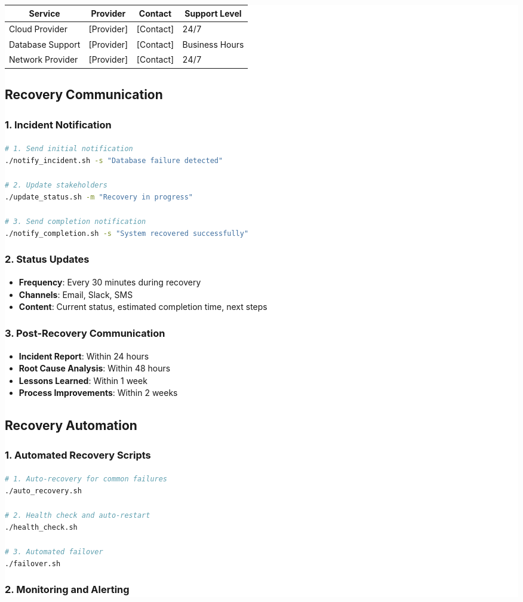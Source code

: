 | Service | Provider | Contact | Support Level |
|---------|----------|---------|---------------|
| Cloud Provider | [Provider] | [Contact] | 24/7 |
| Database Support | [Provider] | [Contact] | Business Hours |
| Network Provider | [Provider] | [Contact] | 24/7 |

## Recovery Communication

### 1. Incident Notification

```bash
# 1. Send initial notification
./notify_incident.sh -s "Database failure detected"

# 2. Update stakeholders
./update_status.sh -m "Recovery in progress"

# 3. Send completion notification
./notify_completion.sh -s "System recovered successfully"
```

### 2. Status Updates

- **Frequency**: Every 30 minutes during recovery
- **Channels**: Email, Slack, SMS
- **Content**: Current status, estimated completion time, next steps

### 3. Post-Recovery Communication

- **Incident Report**: Within 24 hours
- **Root Cause Analysis**: Within 48 hours
- **Lessons Learned**: Within 1 week
- **Process Improvements**: Within 2 weeks

## Recovery Automation

### 1. Automated Recovery Scripts

```bash
# 1. Auto-recovery for common failures
./auto_recovery.sh

# 2. Health check and auto-restart
./health_check.sh

# 3. Automated failover
./failover.sh
```

### 2. Monitoring and Alerting
